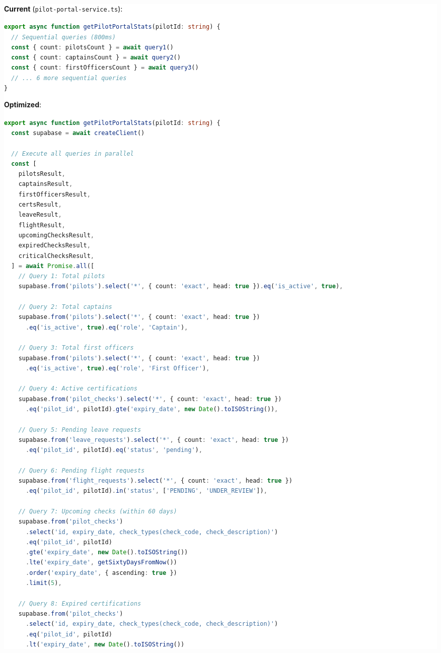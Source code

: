 **Current** (`pilot-portal-service.ts`):
```typescript
export async function getPilotPortalStats(pilotId: string) {
  // Sequential queries (800ms)
  const { count: pilotsCount } = await query1()
  const { count: captainsCount } = await query2()
  const { count: firstOfficersCount } = await query3()
  // ... 6 more sequential queries
}
```

**Optimized**:
```typescript
export async function getPilotPortalStats(pilotId: string) {
  const supabase = await createClient()

  // Execute all queries in parallel
  const [
    pilotsResult,
    captainsResult,
    firstOfficersResult,
    certsResult,
    leaveResult,
    flightResult,
    upcomingChecksResult,
    expiredChecksResult,
    criticalChecksResult,
  ] = await Promise.all([
    // Query 1: Total pilots
    supabase.from('pilots').select('*', { count: 'exact', head: true }).eq('is_active', true),

    // Query 2: Total captains
    supabase.from('pilots').select('*', { count: 'exact', head: true })
      .eq('is_active', true).eq('role', 'Captain'),

    // Query 3: Total first officers
    supabase.from('pilots').select('*', { count: 'exact', head: true })
      .eq('is_active', true).eq('role', 'First Officer'),

    // Query 4: Active certifications
    supabase.from('pilot_checks').select('*', { count: 'exact', head: true })
      .eq('pilot_id', pilotId).gte('expiry_date', new Date().toISOString()),

    // Query 5: Pending leave requests
    supabase.from('leave_requests').select('*', { count: 'exact', head: true })
      .eq('pilot_id', pilotId).eq('status', 'pending'),

    // Query 6: Pending flight requests
    supabase.from('flight_requests').select('*', { count: 'exact', head: true })
      .eq('pilot_id', pilotId).in('status', ['PENDING', 'UNDER_REVIEW']),

    // Query 7: Upcoming checks (within 60 days)
    supabase.from('pilot_checks')
      .select('id, expiry_date, check_types(check_code, check_description)')
      .eq('pilot_id', pilotId)
      .gte('expiry_date', new Date().toISOString())
      .lte('expiry_date', getSixtyDaysFromNow())
      .order('expiry_date', { ascending: true })
      .limit(5),

    // Query 8: Expired certifications
    supabase.from('pilot_checks')
      .select('id, expiry_date, check_types(check_code, check_description)')
      .eq('pilot_id', pilotId)
      .lt('expiry_date', new Date().toISOString())
```
